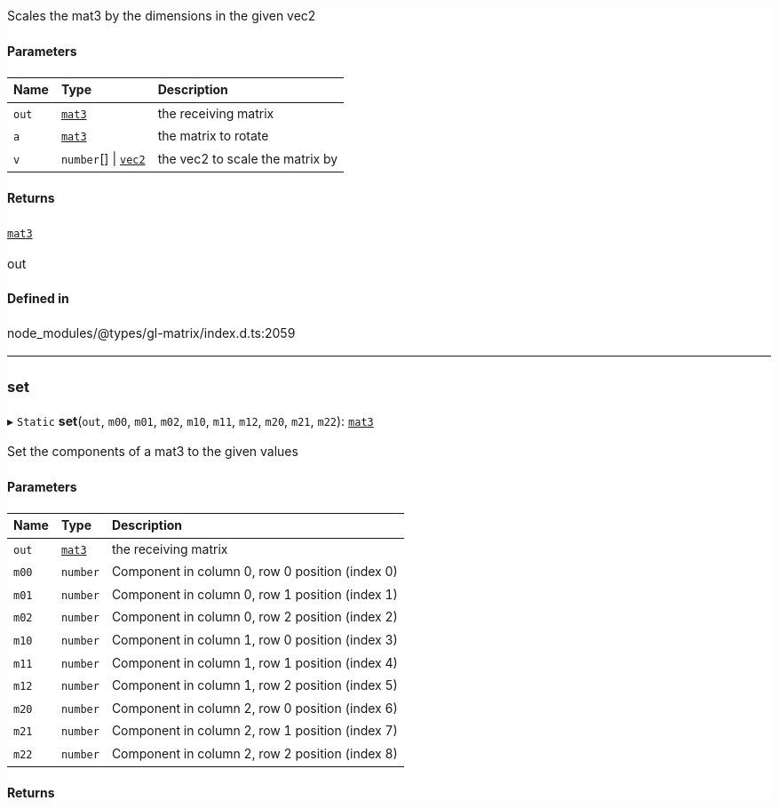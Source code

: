 Scales the mat3 by the dimensions in the given vec2

#### Parameters

| Name | Type | Description |
| :------ | :------ | :------ |
| `out` | [`mat3`](axes_lines._internal_.mat3.md) | the receiving matrix |
| `a` | [`mat3`](axes_lines._internal_.mat3.md) | the matrix to rotate |
| `v` | `number`[] \| [`vec2`](axes_lines._internal_.vec2.md) | the vec2 to scale the matrix by |

#### Returns

[`mat3`](axes_lines._internal_.mat3.md)

out

#### Defined in

node_modules/@types/gl-matrix/index.d.ts:2059

___

### set

▸ `Static` **set**(`out`, `m00`, `m01`, `m02`, `m10`, `m11`, `m12`, `m20`, `m21`, `m22`): [`mat3`](axes_lines._internal_.mat3.md)

Set the components of a mat3 to the given values

#### Parameters

| Name | Type | Description |
| :------ | :------ | :------ |
| `out` | [`mat3`](axes_lines._internal_.mat3.md) | the receiving matrix |
| `m00` | `number` | Component in column 0, row 0 position (index 0) |
| `m01` | `number` | Component in column 0, row 1 position (index 1) |
| `m02` | `number` | Component in column 0, row 2 position (index 2) |
| `m10` | `number` | Component in column 1, row 0 position (index 3) |
| `m11` | `number` | Component in column 1, row 1 position (index 4) |
| `m12` | `number` | Component in column 1, row 2 position (index 5) |
| `m20` | `number` | Component in column 2, row 0 position (index 6) |
| `m21` | `number` | Component in column 2, row 1 position (index 7) |
| `m22` | `number` | Component in column 2, row 2 position (index 8) |

#### Returns
